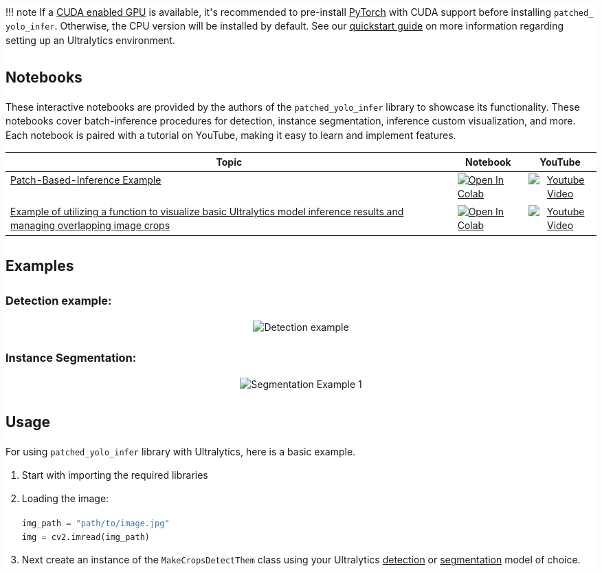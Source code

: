 !!! note
If a [CUDA enabled GPU](https://nvidia.com/) is available, it's recommended to pre-install [PyTorch](https://pytorch.org/) with CUDA support before installing `patched_yolo_infer`. Otherwise, the CPU version will be installed by default. See our [quickstart guide](../quickstart.md) on more information regarding setting up an Ultralytics environment.

## Notebooks

These interactive notebooks are provided by the authors of the `patched_yolo_infer` library to showcase its functionality. These notebooks cover batch-inference procedures for detection, instance segmentation, inference custom visualization, and more. Each notebook is paired with a tutorial on YouTube, making it easy to learn and implement features.

| **Topic**                                                                                                                                  | **Notebook**                               | **YouTube**                                                                                                                                                           |
| ------------------------------------------------------------------------------------------------------------------------------------------ | ------------------------------------------ | --------------------------------------------------------------------------------------------------------------------------------------------------------------------- |
| [Patch-Based-Inference Example][nb_example1]                                                                                               | [![Open In Colab][colab_badge]][colab_ex1] | <div align="center">[<img width=30% alt="Youtube Video" src=https://raw.githubusercontent.com/ultralytics/assets/main/social/logo-social-youtube-rect.png>][yt_link1] |
| [Example of utilizing a function to visualize basic Ultralytics model inference results and managing overlapping image crops][nb_example2] | [![Open In Colab][colab_badge]][colab_ex2] | <div align="center">[<img width=30% alt="Youtube Video" src=https://raw.githubusercontent.com/ultralytics/assets/main/social/logo-social-youtube-rect.png>][yt_link2] |

## Examples

### Detection example:

<p align="center">
  <img width="800" src="https://github.com/ultralytics/ultralytics/assets/62214284/5a2f682c-d8de-4dfd-9493-d20c51fb0fb3" alt="Detection example">
</p>

### Instance Segmentation:

<p align="center">
  <img width="800" src="https://github.com/ultralytics/ultralytics/assets/62214284/682e3db6-bd72-4a39-95f1-50c10eb41383" alt="Segmentation Example 1">
</p>

## Usage

For using `patched_yolo_infer` library with Ultralytics, here is a basic example.

1. Start with importing the required libraries

    ```python

    ```

2. Loading the image:

    ```python
    img_path = "path/to/image.jpg"
    img = cv2.imread(img_path)
    ```

3. Next create an instance of the `MakeCropsDetectThem` class using your Ultralytics [detection](../tasks/detect.md) or [segmentation](../tasks/segment.md) model of choice.


[nb_example1]: https://nbviewer.org/github/Koldim2001/YOLO-Patch-Based-Inference/blob/main/examples/example_patch_based_inference.ipynb
[colab_badge]: https://colab.research.google.com/assets/colab-badge.svg
[colab_ex1]: https://colab.research.google.com/drive/1XCpIYLMFEmGSO0XCOkSD7CcD9SFHSJPA?usp=sharing
[yt_link1]: https://youtu.be/IfbNOLROym4
[nb_example2]: https://nbviewer.org/github/Koldim2001/YOLO-Patch-Based-Inference/blob/main/examples/example_extra_functions.ipynb
[colab_ex2]: https://colab.research.google.com/drive/1eM4o1e0AUQrS1mLDpcgK9HKInWEvnaMn?usp=sharing
[yt_link2]: https://youtu.be/nBQuWa63188